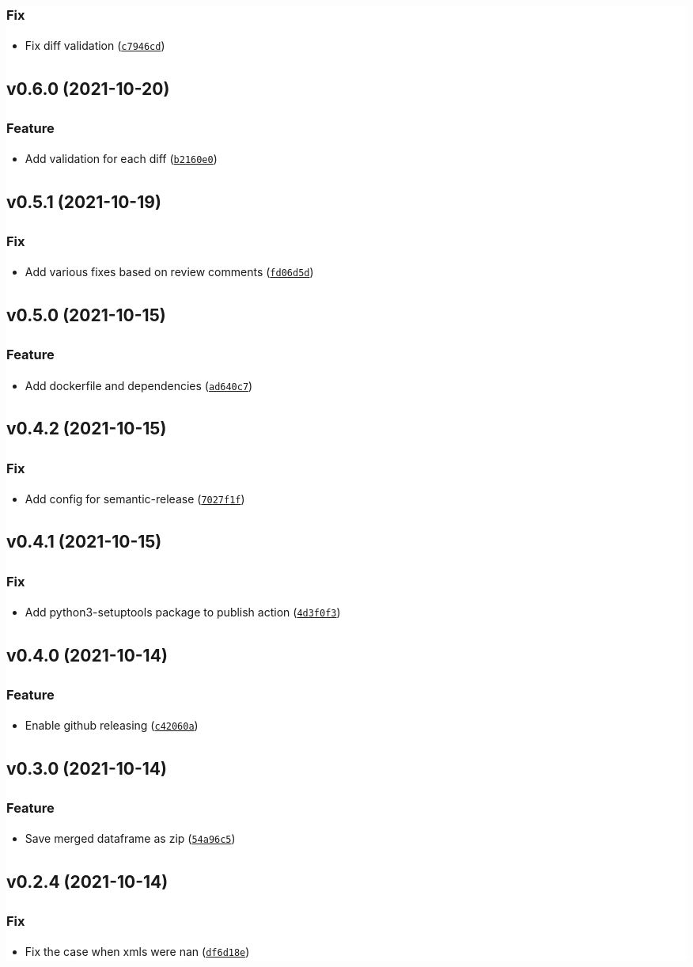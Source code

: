 ### Fix
* Fix diff validation ([`c7946cd`](https://github.com/F-Secure/change-analyzer/commit/c7946cd61dc50280c3db047b8f98556058d8cc59))

## v0.6.0 (2021-10-20)
### Feature
* Add validation for each diff ([`b2160e0`](https://github.com/F-Secure/change-analyzer/commit/b2160e09bf313ef4aa3569e24540c4ba82f59783))

## v0.5.1 (2021-10-19)
### Fix
* Add various fixes based on review comments ([`fd06d5d`](https://github.com/F-Secure/change-analyzer/commit/fd06d5d398508200036f9943c5a61d4b58460680))

## v0.5.0 (2021-10-15)
### Feature
* Add dockerfile and dependencies ([`ad640c7`](https://github.com/F-Secure/change-analyzer/commit/ad640c74d85f3b63a489888d8fe13d86b9d62499))

## v0.4.2 (2021-10-15)
### Fix
* Add config for semantic-release ([`7027f1f`](https://github.com/F-Secure/change-analyzer/commit/7027f1f7a4c77695fd5dfe75062c3ebb46ece78b))

## v0.4.1 (2021-10-15)
### Fix
* Add python3-setuptools package to publish action ([`4d3f0f3`](https://github.com/F-Secure/change-analyzer/commit/4d3f0f3af0aa73661251664bab5ab1bfdf42bbf1))

## v0.4.0 (2021-10-14)
### Feature
* Enable github releasing ([`c42060a`](https://github.com/F-Secure/change-analyzer/commit/c42060a3c1b5446240a64ba8b5f3cd96b9ee8319))

## v0.3.0 (2021-10-14)
### Feature
* Save merged dataframe as zip ([`54a96c5`](https://github.com/F-Secure/change-analyzer/commit/54a96c57c8eceb029315957be4adf8684cc2bc9d))

## v0.2.4 (2021-10-14)
### Fix
* Fix the case when xmls were nan ([`df6d18e`](https://github.com/F-Secure/change-analyzer/commit/df6d18e84410384f8cdda088df67e0c2c6b2bedb))
